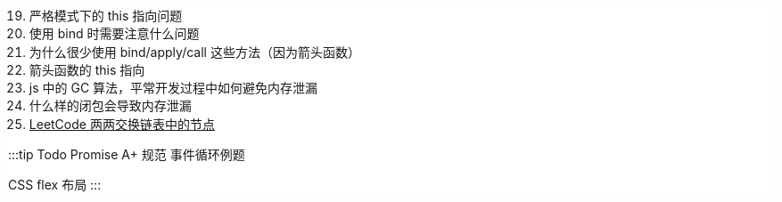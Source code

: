 19. 严格模式下的 this 指向问题
20. 使用 bind 时需要注意什么问题
21. 为什么很少使用 bind/apply/call 这些方法（因为箭头函数）
22. 箭头函数的 this 指向
23. js 中的 GC 算法，平常开发过程中如何避免内存泄漏
24. 什么样的闭包会导致内存泄漏
25. [LeetCode 两两交换链表中的节点](https://leetcode.cn/problems/swap-nodes-in-pairs/description/?envType=study-plan-v2&envId=top-100-liked)

:::tip Todo
Promise A+ 规范 事件循环例题

CSS flex 布局
:::
